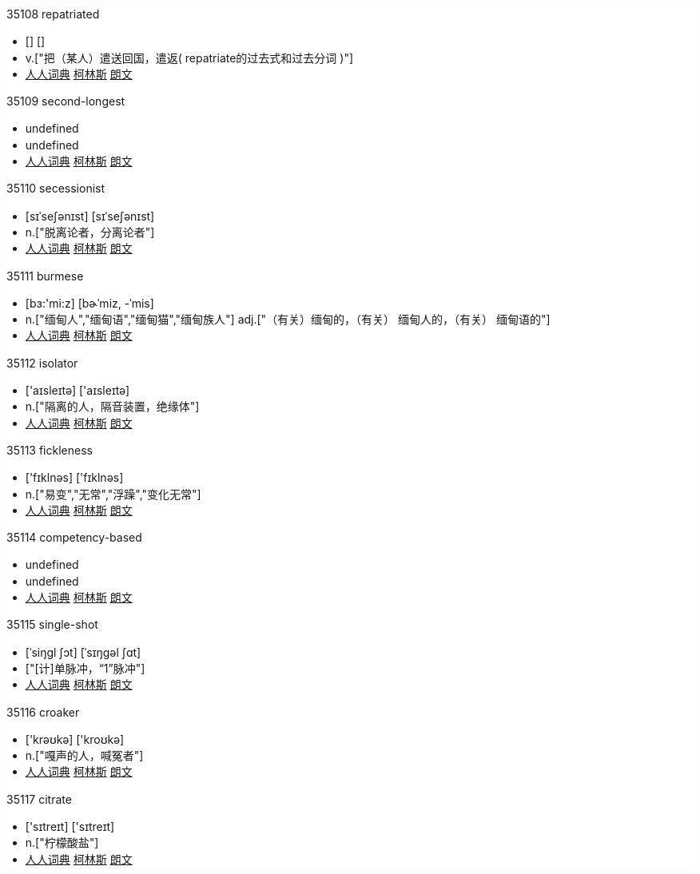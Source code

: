 35108 repatriated 
- []  [] 
- v.["把（某人）遣送回国，遣返( repatriate的过去式和过去分词 )"]   
- [人人词典](https://www.91dict.com/words?w=repatriated) [柯林斯](https://www.collinsdictionary.com/zh/dictionary/english/repatriated) [朗文](https://www.ldoceonline.com/dictionary/repatriated) 

35109 second-longest 
- undefined 
- undefined 
- [人人词典](https://www.91dict.com/words?w=second-longest) [柯林斯](https://www.collinsdictionary.com/zh/dictionary/english/second-longest) [朗文](https://www.ldoceonline.com/dictionary/second-longest) 

35110 secessionist 
- [sɪˈseʃənɪst]  [sɪˈseʃənɪst] 
- n.["脱离论者，分离论者"]   
- [人人词典](https://www.91dict.com/words?w=secessionist) [柯林斯](https://www.collinsdictionary.com/zh/dictionary/english/secessionist) [朗文](https://www.ldoceonline.com/dictionary/secessionist) 

35111 burmese 
- [bɜ:'mi:z]  [bɚˈmiz, -ˈmis] 
- n.["缅甸人","缅甸语","缅甸猫","缅甸族人"]  adj.["（有关）缅甸的，（有关） 缅甸人的，（有关） 缅甸语的"]   
- [人人词典](https://www.91dict.com/words?w=burmese) [柯林斯](https://www.collinsdictionary.com/zh/dictionary/english/burmese) [朗文](https://www.ldoceonline.com/dictionary/burmese) 

35112 isolator 
- ['aɪsleɪtə]  ['aɪsleɪtə] 
- n.["隔离的人，隔音装置，绝缘体"]   
- [人人词典](https://www.91dict.com/words?w=isolator) [柯林斯](https://www.collinsdictionary.com/zh/dictionary/english/isolator) [朗文](https://www.ldoceonline.com/dictionary/isolator) 

35113 fickleness 
- ['fɪklnəs]  ['fɪklnəs] 
- n.["易变","无常","浮躁","变化无常"]   
- [人人词典](https://www.91dict.com/words?w=fickleness) [柯林斯](https://www.collinsdictionary.com/zh/dictionary/english/fickleness) [朗文](https://www.ldoceonline.com/dictionary/fickleness) 

35114 competency-based 
- undefined 
- undefined 
- [人人词典](https://www.91dict.com/words?w=competency-based) [柯林斯](https://www.collinsdictionary.com/zh/dictionary/english/competency-based) [朗文](https://www.ldoceonline.com/dictionary/competency-based) 

35115 single-shot 
- [ˈsiŋɡl ʃɔt]  [ˈsɪŋɡəl ʃɑt] 
- ["[计]单脉冲，“1”脉冲"]   
- [人人词典](https://www.91dict.com/words?w=single-shot) [柯林斯](https://www.collinsdictionary.com/zh/dictionary/english/single-shot) [朗文](https://www.ldoceonline.com/dictionary/single-shot) 

35116 croaker 
- ['krəʊkə]  ['kroʊkə] 
- n.["嘎声的人，喊冤者"]   
- [人人词典](https://www.91dict.com/words?w=croaker) [柯林斯](https://www.collinsdictionary.com/zh/dictionary/english/croaker) [朗文](https://www.ldoceonline.com/dictionary/croaker) 

35117 citrate 
- ['sɪtreɪt]  ['sɪtreɪt] 
- n.["柠檬酸盐"]   
- [人人词典](https://www.91dict.com/words?w=citrate) [柯林斯](https://www.collinsdictionary.com/zh/dictionary/english/citrate) [朗文](https://www.ldoceonline.com/dictionary/citrate) 
